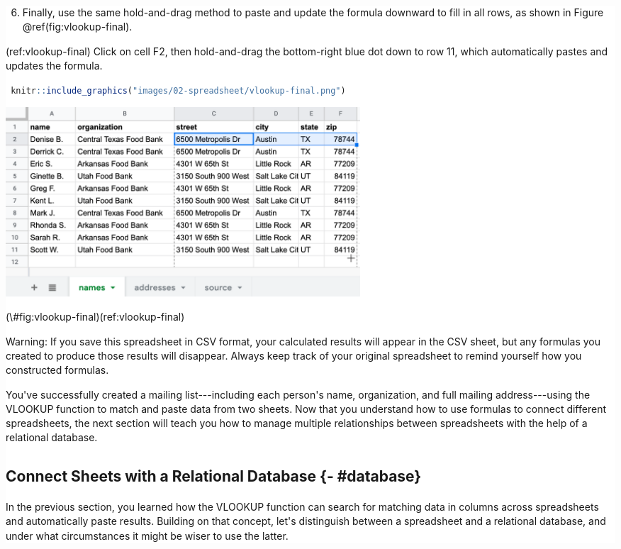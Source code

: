 6. Finally, use the same hold-and-drag method to paste and update the formula downward to fill in all rows, as shown in Figure \@ref(fig:vlookup-final).

(ref:vlookup-final) Click on cell F2, then hold-and-drag the bottom-right blue dot down to row 11, which automatically pastes and updates the formula.


```r
 knitr::include_graphics("images/02-spreadsheet/vlookup-final.png")
```

<div class="figure">
<img src="images/02-spreadsheet/vlookup-final.png" alt="(ref:vlookup-final)" width="500" />
<p class="caption">(\#fig:vlookup-final)(ref:vlookup-final)</p>
</div>

Warning: If you save this spreadsheet in CSV format, your calculated results will appear in the CSV sheet, but any formulas you created to produce those results will disappear. Always keep track of your original spreadsheet to remind yourself how you constructed formulas.

You've successfully created a mailing list---including each person's name, organization, and full mailing address---using the VLOOKUP function to match and paste data from two sheets. Now that you understand how to use formulas to connect different spreadsheets, the next section will teach you how to manage multiple relationships between spreadsheets with the help of a relational database.


## Connect Sheets with a Relational Database {- #database}
In the previous section, you learned how the VLOOKUP function can search for matching data in columns across spreadsheets and automatically paste results. Building on that concept, let's distinguish between a spreadsheet and a relational database, and under what circumstances it might be wiser to use the latter.
